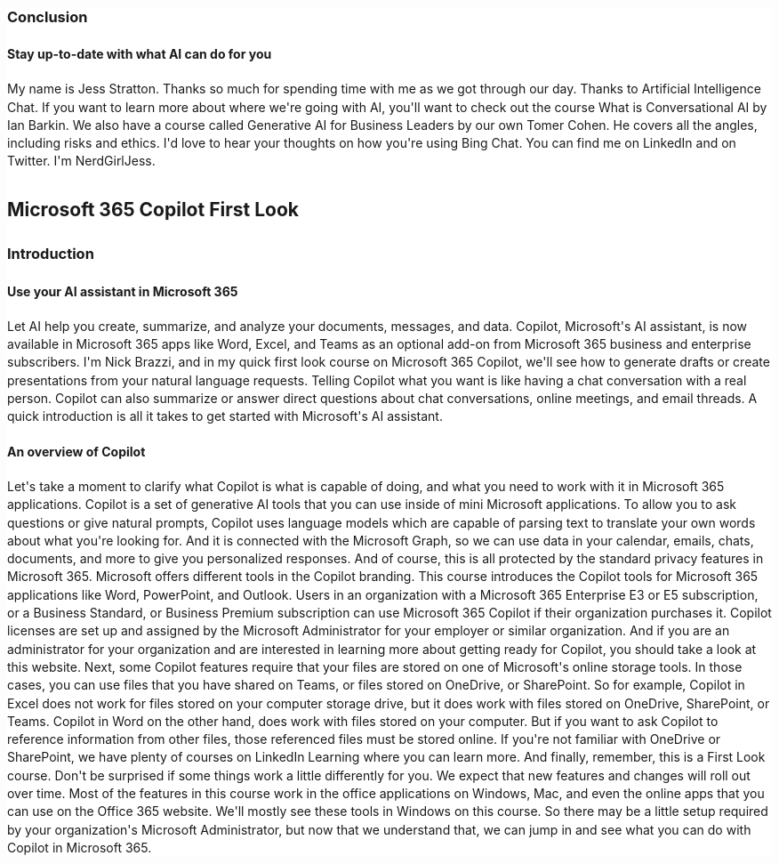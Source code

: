 ### Conclusion

#### Stay up-to-date with what AI can do for you  

My name is Jess Stratton. Thanks so much for spending time with me as we got through our day. Thanks to Artificial Intelligence Chat. If you want to learn more about where we're going with AI, you'll want to check out the course What is Conversational AI by Ian Barkin. We also have a course called Generative AI for Business Leaders by our own Tomer Cohen. He covers all the angles, including risks and ethics. I'd love to hear your thoughts on how you're using Bing Chat. You can find me on LinkedIn and on Twitter. I'm NerdGirlJess.

## Microsoft 365 Copilot First Look

### Introduction

#### Use your AI assistant in Microsoft 365  

Let AI help you create, summarize, and analyze your documents, messages, and data. Copilot, Microsoft's AI assistant, is now available in Microsoft 365 apps like Word, Excel, and Teams as an optional add-on from Microsoft 365 business and enterprise subscribers. I'm Nick Brazzi, and in my quick first look course on Microsoft 365 Copilot, we'll see how to generate drafts or create presentations from your natural language requests. Telling Copilot what you want is like having a chat conversation with a real person. Copilot can also summarize or answer direct questions about chat conversations, online meetings, and email threads. A quick introduction is all it takes to get started with Microsoft's AI assistant.

#### An overview of Copilot  

Let's take a moment to clarify what Copilot is what is capable of doing, and what you need to work with it in Microsoft 365 applications. Copilot is a set of generative AI tools that you can use inside of mini Microsoft applications. To allow you to ask questions or give natural prompts, Copilot uses language models which are capable of parsing text to translate your own words about what you're looking for. And it is connected with the Microsoft Graph, so we can use data in your calendar, emails, chats, documents, and more to give you personalized responses. And of course, this is all protected by the standard privacy features in Microsoft 365. Microsoft offers different tools in the Copilot branding. This course introduces the Copilot tools for Microsoft 365 applications like Word, PowerPoint, and Outlook. Users in an organization with a Microsoft 365 Enterprise E3 or E5 subscription, or a Business Standard, or Business Premium subscription can use Microsoft 365 Copilot if their organization purchases it. Copilot licenses are set up and assigned by the Microsoft Administrator for your employer or similar organization. And if you are an administrator for your organization and are interested in learning more about getting ready for Copilot, you should take a look at this website. Next, some Copilot features require that your files are stored on one of Microsoft's online storage tools. In those cases, you can use files that you have shared on Teams, or files stored on OneDrive, or SharePoint. So for example, Copilot in Excel does not work for files stored on your computer storage drive, but it does work with files stored on OneDrive, SharePoint, or Teams. Copilot in Word on the other hand, does work with files stored on your computer. But if you want to ask Copilot to reference information from other files, those referenced files must be stored online. If you're not familiar with OneDrive or SharePoint, we have plenty of courses on LinkedIn Learning where you can learn more. And finally, remember, this is a First Look course. Don't be surprised if some things work a little differently for you. We expect that new features and changes will roll out over time. Most of the features in this course work in the office applications on Windows, Mac, and even the online apps that you can use on the Office 365 website. We'll mostly see these tools in Windows on this course. So there may be a little setup required by your organization's Microsoft Administrator, but now that we understand that, we can jump in and see what you can do with Copilot in Microsoft 365.
